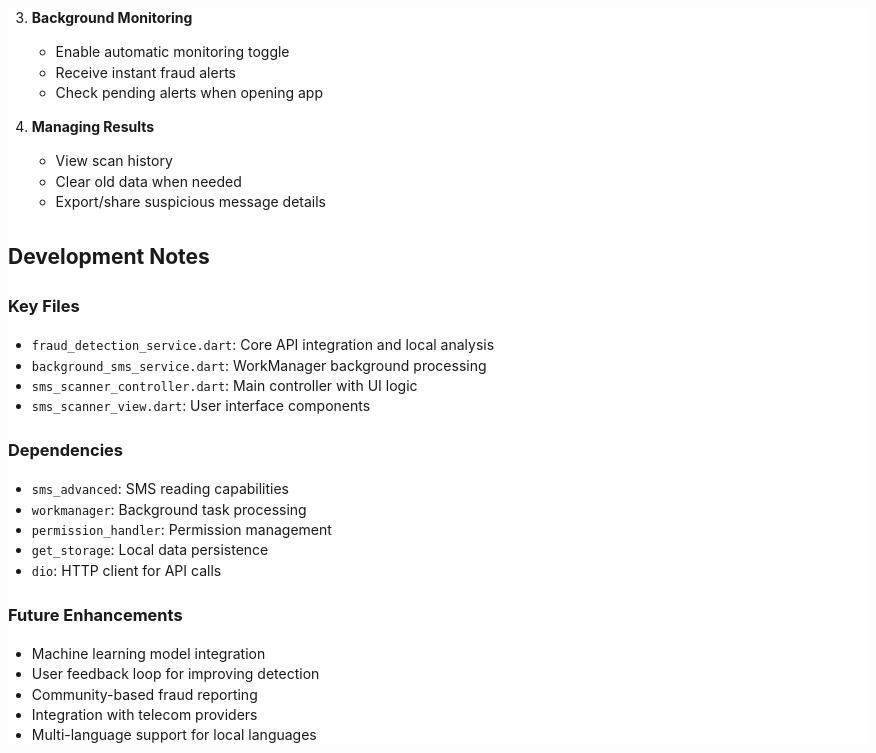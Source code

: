 3. **Background Monitoring**  
   - Enable automatic monitoring toggle
   - Receive instant fraud alerts
   - Check pending alerts when opening app

4. **Managing Results**
   - View scan history
   - Clear old data when needed
   - Export/share suspicious message details

## Development Notes

### Key Files
- `fraud_detection_service.dart`: Core API integration and local analysis
- `background_sms_service.dart`: WorkManager background processing
- `sms_scanner_controller.dart`: Main controller with UI logic
- `sms_scanner_view.dart`: User interface components

### Dependencies
- `sms_advanced`: SMS reading capabilities
- `workmanager`: Background task processing  
- `permission_handler`: Permission management
- `get_storage`: Local data persistence
- `dio`: HTTP client for API calls

### Future Enhancements
- Machine learning model integration
- User feedback loop for improving detection
- Community-based fraud reporting
- Integration with telecom providers
- Multi-language support for local languages